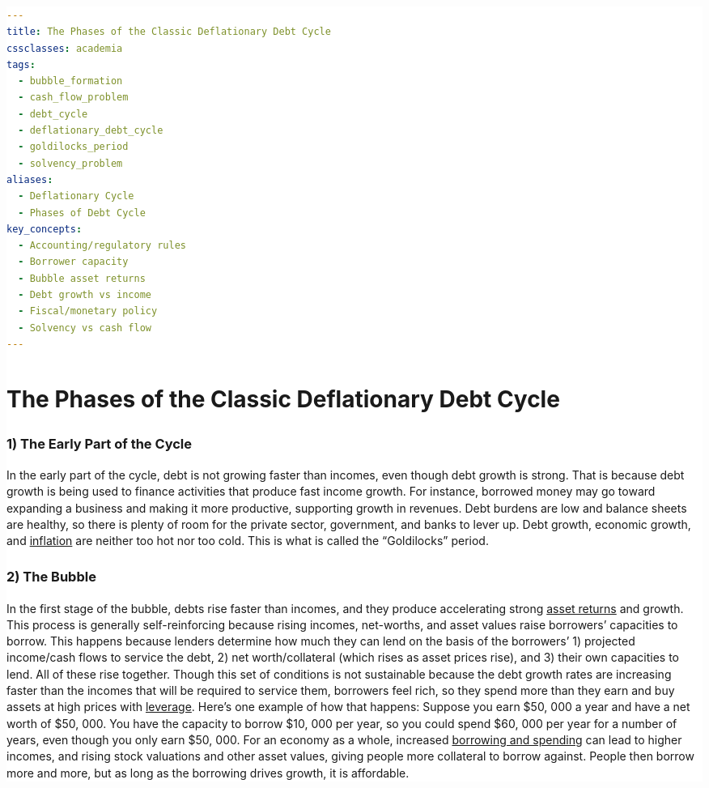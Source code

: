 ```yaml
---
title: The Phases of the Classic Deflationary Debt Cycle
cssclasses: academia
tags:
  - bubble_formation
  - cash_flow_problem
  - debt_cycle
  - deflationary_debt_cycle
  - goldilocks_period
  - solvency_problem
aliases:
  - Deflationary Cycle
  - Phases of Debt Cycle
key_concepts:
  - Accounting/regulatory rules
  - Borrower capacity
  - Bubble asset returns
  - Debt growth vs income
  - Fiscal/monetary policy
  - Solvency vs cash flow
---
```


# The Phases of the Classic Deflationary Debt Cycle

### 1\) The Early Part of the Cycle

In the early part of the cycle,  debt is not growing faster than incomes,  even though debt growth is strong. That is because debt growth is being used to finance activities that produce fast income growth. For instance,  borrowed money may go toward expanding a business and making it more productive,  supporting growth in revenues. Debt burdens are low and balance sheets are healthy,  so there is plenty of room for the private sector,  government,  and banks to lever up. Debt growth,  economic growth,  and [inflation](../Principles%20For%20Navigating%20Big%20Debt%20Cycles/Part%20II%20Detailed%20Case%20Studies/German%20Debt%20Crisis%20andHyperinflation%20(1918–1924)/War%20Economies%20and%20Hyperinflation.md) are neither too hot nor too cold. This is what is called the “Goldilocks” period.

### 2\) The Bubble

In the first stage of the bubble,  debts rise faster than incomes,  and they produce accelerating strong [asset returns](../../../Financial%20Markets/Financial%20Asset%20Pricing%20Theory%20Overview/Chapter%201%20-%20Introduction%20and%20Overview/Some%20Stylized%20Empirical%20Facts%20About%20Asset%20Retur.md) and growth. This process is generally self-reinforcing because rising incomes,  net-worths,  and asset values raise borrowers’ capacities to borrow. This happens because lenders determine how much they can lend on the basis of the borrowers’ 1\) projected income/cash flows to service the debt,  2\) net worth/collateral \(which rises as asset prices rise\),  and 3\) their own capacities to lend. All of these rise together. Though this set of conditions is not sustainable because the debt growth rates are increasing faster than the incomes that will be required to service them,  borrowers feel rich,  so they spend more than they earn and buy assets at high prices with [leverage](../../../Advanced%20Investments/Lecture%206-Leverage,%20Tail%20Risk,%20Volatility%20Products.md). Here’s one example of how that happens: Suppose you earn $50,  000 a year and have a net worth of $50,  000. You have the capacity to borrow $10,  000 per year,   so you could spend $60,  000 per year for a number of years,  even though you only earn $50,  000. For an economy as a whole,  increased [borrowing and spending](../Principles%20For%20Navigating%20Big%20Debt%20Cycles/Understanding%20Debt%20Crises%20and%20Their%20Management.md) can lead to higher incomes,  and rising stock valuations and other asset values,  giving people more collateral to borrow against. People then borrow more and more,  but as long as the borrowing drives growth,  it is affordable.

